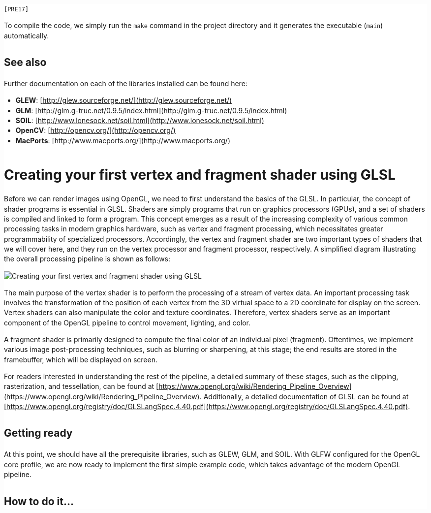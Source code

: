     [PRE17]

To compile the code, we simply run the `make` command in the project directory and it generates the executable (`main`) automatically.

## See also

Further documentation on each of the libraries installed can be found here:

*   **GLEW**: [http://glew.sourceforge.net/](http://glew.sourceforge.net/)
*   **GLM**: [http://glm.g-truc.net/0.9.5/index.html](http://glm.g-truc.net/0.9.5/index.html)
*   **SOIL**: [http://www.lonesock.net/soil.html](http://www.lonesock.net/soil.html)
*   **OpenCV**: [http://opencv.org/](http://opencv.org/)
*   **MacPorts**: [http://www.macports.org/](http://www.macports.org/)

# Creating your first vertex and fragment shader using GLSL

Before we can render images using OpenGL, we need to first understand the basics of the GLSL. In particular, the concept of shader programs is essential in GLSL. Shaders are simply programs that run on graphics processors (GPUs), and a set of shaders is compiled and linked to form a program. This concept emerges as a result of the increasing complexity of various common processing tasks in modern graphics hardware, such as vertex and fragment processing, which necessitates greater programmability of specialized processors. Accordingly, the vertex and fragment shader are two important types of shaders that we will cover here, and they run on the vertex processor and fragment processor, respectively. A simplified diagram illustrating the overall processing pipeline is shown as follows:

![Creating your first vertex and fragment shader using GLSL](img/9727OS_04_02.jpg)

The main purpose of the vertex shader is to perform the processing of a stream of vertex data. An important processing task involves the transformation of the position of each vertex from the 3D virtual space to a 2D coordinate for display on the screen. Vertex shaders can also manipulate the color and texture coordinates. Therefore, vertex shaders serve as an important component of the OpenGL pipeline to control movement, lighting, and color.

A fragment shader is primarily designed to compute the final color of an individual pixel (fragment). Oftentimes, we implement various image post-processing techniques, such as blurring or sharpening, at this stage; the end results are stored in the framebuffer, which will be displayed on screen.

For readers interested in understanding the rest of the pipeline, a detailed summary of these stages, such as the clipping, rasterization, and tessellation, can be found at [https://www.opengl.org/wiki/Rendering_Pipeline_Overview](https://www.opengl.org/wiki/Rendering_Pipeline_Overview). Additionally, a detailed documentation of GLSL can be found at [https://www.opengl.org/registry/doc/GLSLangSpec.4.40.pdf](https://www.opengl.org/registry/doc/GLSLangSpec.4.40.pdf).

## Getting ready

At this point, we should have all the prerequisite libraries, such as GLEW, GLM, and SOIL. With GLFW configured for the OpenGL core profile, we are now ready to implement the first simple example code, which takes advantage of the modern OpenGL pipeline.

## How to do it...
